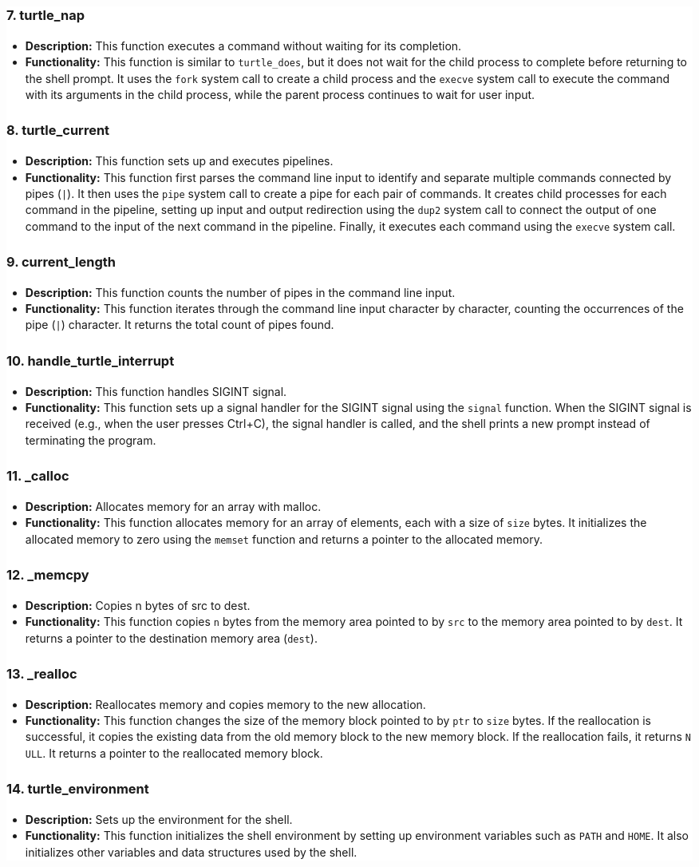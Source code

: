 ### 7. turtle_nap
- **Description:** This function executes a command without waiting for its completion.
- **Functionality:** This function is similar to `turtle_does`, but it does not wait for the child process to complete before returning to the shell prompt. It uses the `fork` system call to create a child process and the `execve` system call to execute the command with its arguments in the child process, while the parent process continues to wait for user input.

### 8. turtle_current
- **Description:** This function sets up and executes pipelines.
- **Functionality:** This function first parses the command line input to identify and separate multiple commands connected by pipes (`|`). It then uses the `pipe` system call to create a pipe for each pair of commands. It creates child processes for each command in the pipeline, setting up input and output redirection using the `dup2` system call to connect the output of one command to the input of the next command in the pipeline. Finally, it executes each command using the `execve` system call.

### 9. current_length
- **Description:** This function counts the number of pipes in the command line input.
- **Functionality:** This function iterates through the command line input character by character, counting the occurrences of the pipe (`|`) character. It returns the total count of pipes found.

### 10. handle_turtle_interrupt
- **Description:** This function handles SIGINT signal.
- **Functionality:** This function sets up a signal handler for the SIGINT signal using the `signal` function. When the SIGINT signal is received (e.g., when the user presses Ctrl+C), the signal handler is called, and the shell prints a new prompt instead of terminating the program.

### 11. _calloc
- **Description:** Allocates memory for an array with malloc.
- **Functionality:** This function allocates memory for an array of elements, each with a size of `size` bytes. It initializes the allocated memory to zero using the `memset` function and returns a pointer to the allocated memory.

### 12. _memcpy
- **Description:** Copies n bytes of src to dest.
- **Functionality:** This function copies `n` bytes from the memory area pointed to by `src` to the memory area pointed to by `dest`. It returns a pointer to the destination memory area (`dest`).

### 13. _realloc
- **Description:** Reallocates memory and copies memory to the new allocation.
- **Functionality:** This function changes the size of the memory block pointed to by `ptr` to `size` bytes. If the reallocation is successful, it copies the existing data from the old memory block to the new memory block. If the reallocation fails, it returns `NULL`. It returns a pointer to the reallocated memory block.

### 14. turtle_environment
- **Description:** Sets up the environment for the shell.
- **Functionality:** This function initializes the shell environment by setting up environment variables such as `PATH` and `HOME`. It also initializes other variables and data structures used by the shell.
